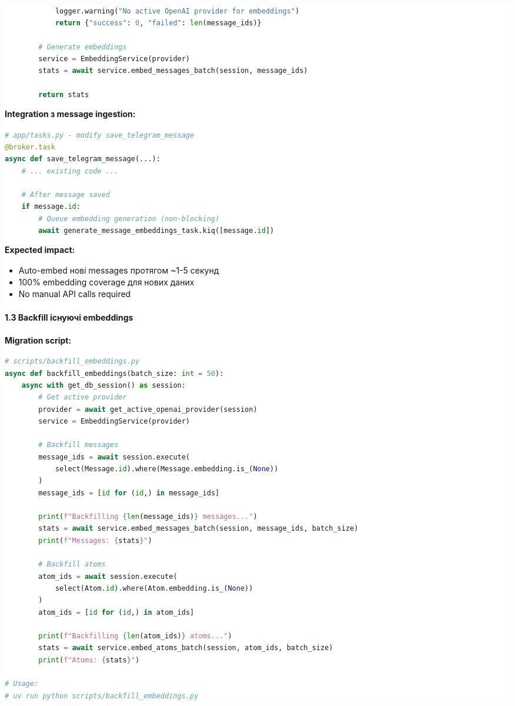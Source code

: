 ```python
            logger.warning("No active OpenAI provider for embeddings")
            return {"success": 0, "failed": len(message_ids)}

        # Generate embeddings
        service = EmbeddingService(provider)
        stats = await service.embed_messages_batch(session, message_ids)

        return stats
```

**Integration з message ingestion:**
```python
# app/tasks.py - modify save_telegram_message
@broker.task
async def save_telegram_message(...):
    # ... existing code ...

    # After message saved
    if message.id:
        # Queue embedding generation (non-blocking)
        await generate_message_embeddings_task.kiq([message.id])
```

**Expected impact:**
- Auto-embed нові messages протягом ~1-5 секунд
- 100% embedding coverage для нових даних
- No manual API calls required

#### 1.3 Backfill існуючі embeddings

**Migration script:**
```python
# scripts/backfill_embeddings.py
async def backfill_embeddings(batch_size: int = 50):
    async with get_db_session() as session:
        # Get active provider
        provider = await get_active_openai_provider(session)
        service = EmbeddingService(provider)

        # Backfill messages
        message_ids = await session.execute(
            select(Message.id).where(Message.embedding.is_(None))
        )
        message_ids = [id for (id,) in message_ids]

        print(f"Backfilling {len(message_ids)} messages...")
        stats = await service.embed_messages_batch(session, message_ids, batch_size)
        print(f"Messages: {stats}")

        # Backfill atoms
        atom_ids = await session.execute(
            select(Atom.id).where(Atom.embedding.is_(None))
        )
        atom_ids = [id for (id,) in atom_ids]

        print(f"Backfilling {len(atom_ids)} atoms...")
        stats = await service.embed_atoms_batch(session, atom_ids, batch_size)
        print(f"Atoms: {stats}")

# Usage:
# uv run python scripts/backfill_embeddings.py
```
